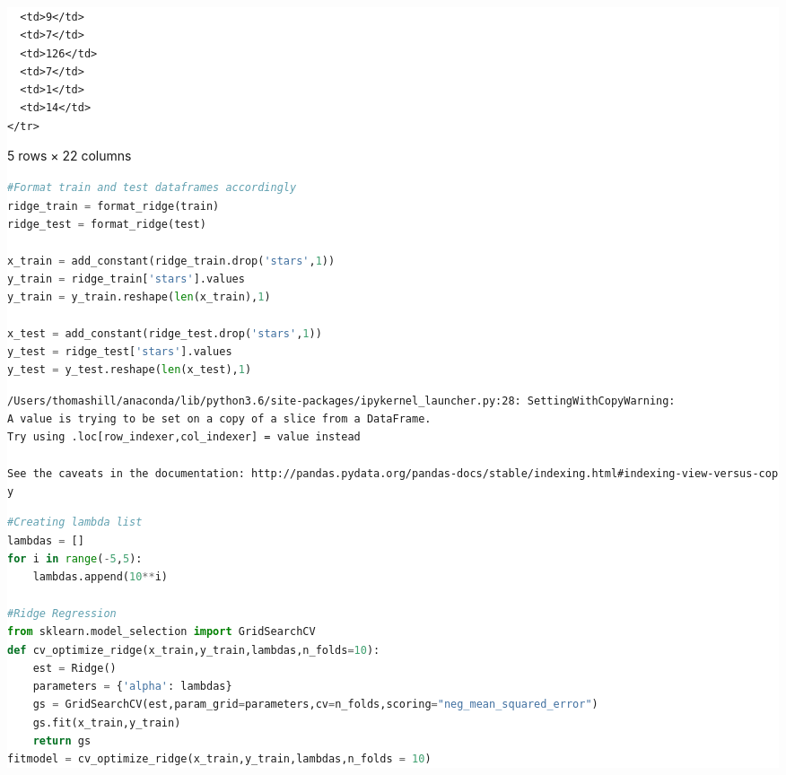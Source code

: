       <td>9</td>
      <td>7</td>
      <td>126</td>
      <td>7</td>
      <td>1</td>
      <td>14</td>
    </tr>
  </tbody>
</table>
<p>5 rows × 22 columns</p>
</div>





```python
#Format train and test dataframes accordingly
ridge_train = format_ridge(train)
ridge_test = format_ridge(test)

x_train = add_constant(ridge_train.drop('stars',1))
y_train = ridge_train['stars'].values
y_train = y_train.reshape(len(x_train),1)

x_test = add_constant(ridge_test.drop('stars',1))
y_test = ridge_test['stars'].values
y_test = y_test.reshape(len(x_test),1)
```


    /Users/thomashill/anaconda/lib/python3.6/site-packages/ipykernel_launcher.py:28: SettingWithCopyWarning: 
    A value is trying to be set on a copy of a slice from a DataFrame.
    Try using .loc[row_indexer,col_indexer] = value instead
    
    See the caveats in the documentation: http://pandas.pydata.org/pandas-docs/stable/indexing.html#indexing-view-versus-copy




```python
#Creating lambda list
lambdas = []
for i in range(-5,5):
    lambdas.append(10**i)

#Ridge Regression
from sklearn.model_selection import GridSearchCV
def cv_optimize_ridge(x_train,y_train,lambdas,n_folds=10):
    est = Ridge()
    parameters = {'alpha': lambdas}
    gs = GridSearchCV(est,param_grid=parameters,cv=n_folds,scoring="neg_mean_squared_error")
    gs.fit(x_train,y_train)
    return gs
fitmodel = cv_optimize_ridge(x_train,y_train,lambdas,n_folds = 10)
```

